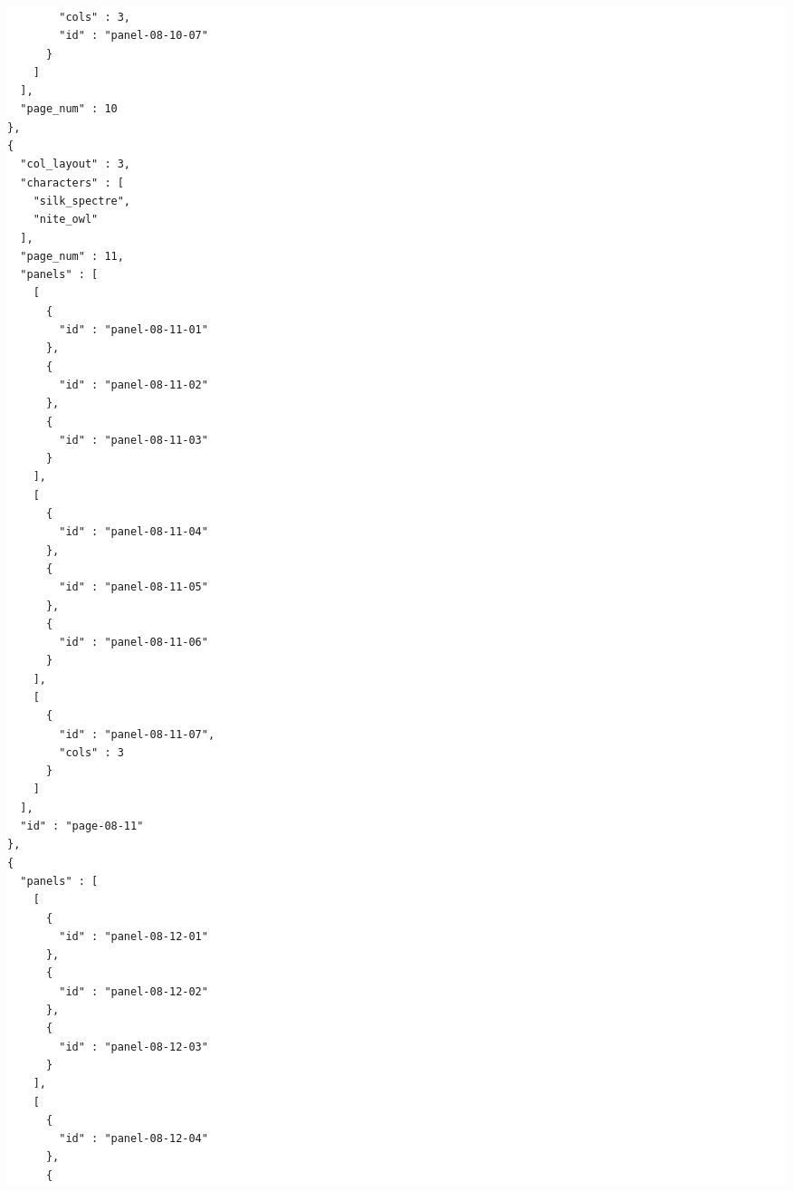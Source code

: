            "cols" : 3,
            "id" : "panel-08-10-07"
          }
        ]
      ],
      "page_num" : 10
    },
    {
      "col_layout" : 3,
      "characters" : [
        "silk_spectre",
        "nite_owl"
      ],
      "page_num" : 11,
      "panels" : [
        [
          {
            "id" : "panel-08-11-01"
          },
          {
            "id" : "panel-08-11-02"
          },
          {
            "id" : "panel-08-11-03"
          }
        ],
        [
          {
            "id" : "panel-08-11-04"
          },
          {
            "id" : "panel-08-11-05"
          },
          {
            "id" : "panel-08-11-06"
          }
        ],
        [
          {
            "id" : "panel-08-11-07",
            "cols" : 3
          }
        ]
      ],
      "id" : "page-08-11"
    },
    {
      "panels" : [
        [
          {
            "id" : "panel-08-12-01"
          },
          {
            "id" : "panel-08-12-02"
          },
          {
            "id" : "panel-08-12-03"
          }
        ],
        [
          {
            "id" : "panel-08-12-04"
          },
          {